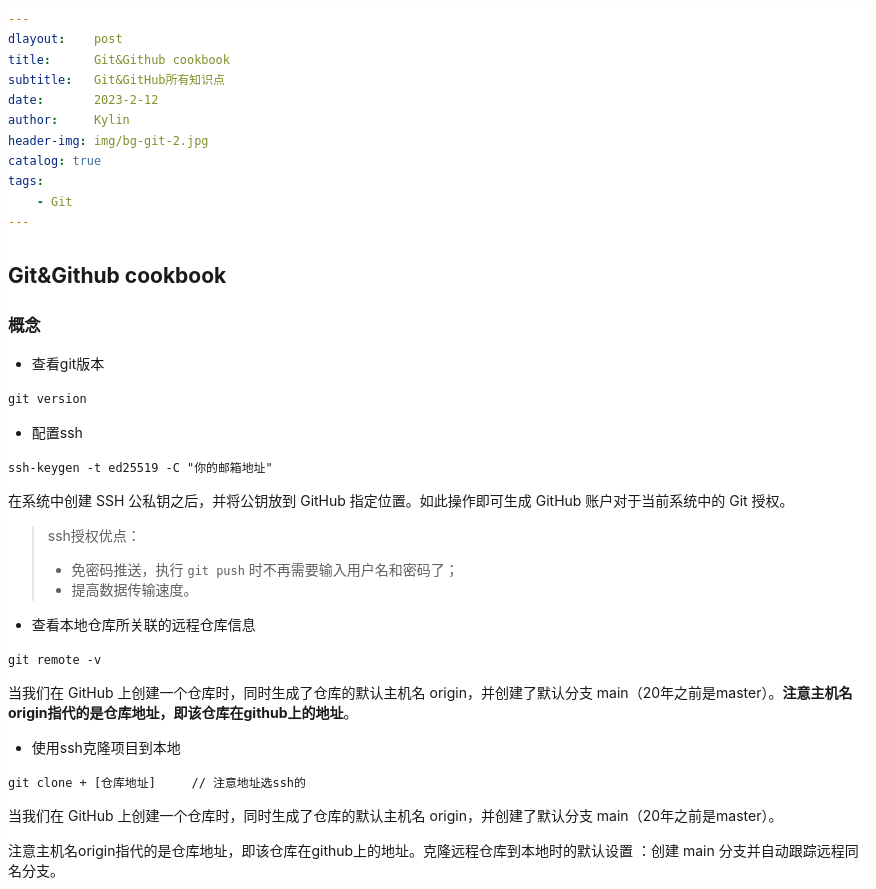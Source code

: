 ```yaml
---
dlayout:    post
title:      Git&Github cookbook
subtitle:   Git&GitHub所有知识点
date:       2023-2-12
author:     Kylin
header-img: img/bg-git-2.jpg
catalog: true
tags:
    - Git
---
```




## Git&Github cookbook



### 概念

- 查看git版本

```
git version
```

- 配置ssh

```
ssh-keygen -t ed25519 -C "你的邮箱地址"
```

在系统中创建 SSH 公私钥之后，并将公钥放到 GitHub 指定位置。如此操作即可生成 GitHub 账户对于当前系统中的 Git 授权。

> ssh授权优点：
>
> - 免密码推送，执行 `git push` 时不再需要输入用户名和密码了；
> - 提高数据传输速度。

-  查看本地仓库所关联的远程仓库信息

```
git remote -v
```

当我们在 GitHub 上创建一个仓库时，同时生成了仓库的默认主机名 origin，并创建了默认分支 main（20年之前是master）。**注意主机名origin指代的是仓库地址，即该仓库在github上的地址**。

- 使用ssh克隆项目到本地

```
git clone + [仓库地址]     // 注意地址选ssh的
```

当我们在 GitHub 上创建一个仓库时，同时生成了仓库的默认主机名 origin，并创建了默认分支 main（20年之前是master）。

注意主机名origin指代的是仓库地址，即该仓库在github上的地址。克隆远程仓库到本地时的默认设置 ：创建 main 分支并自动跟踪远程同名分支。
